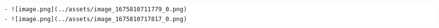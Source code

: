 	- ![image.png](../assets/image_1675810711779_0.png)
	- ![image.png](../assets/image_1675810717817_0.png)